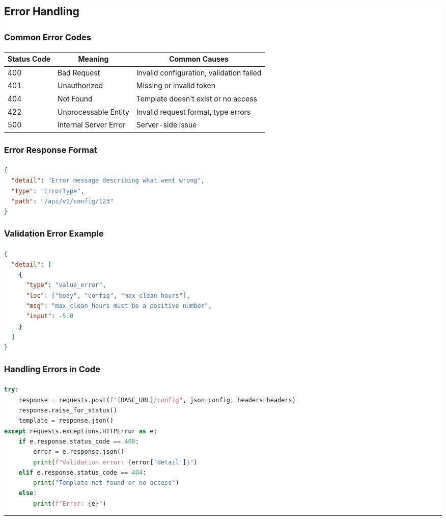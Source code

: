 
## Error Handling

### Common Error Codes

| Status Code | Meaning | Common Causes |
|-------------|---------|---------------|
| 400 | Bad Request | Invalid configuration, validation failed |
| 401 | Unauthorized | Missing or invalid token |
| 404 | Not Found | Template doesn't exist or no access |
| 422 | Unprocessable Entity | Invalid request format, type errors |
| 500 | Internal Server Error | Server-side issue |

### Error Response Format

```json
{
  "detail": "Error message describing what went wrong",
  "type": "ErrorType",
  "path": "/api/v1/config/123"
}
```

### Validation Error Example

```json
{
  "detail": [
    {
      "type": "value_error",
      "loc": ["body", "config", "max_clean_hours"],
      "msg": "max_clean_hours must be a positive number",
      "input": -5.0
    }
  ]
}
```

### Handling Errors in Code

```python
try:
    response = requests.post(f"{BASE_URL}/config", json=config, headers=headers)
    response.raise_for_status()
    template = response.json()
except requests.exceptions.HTTPError as e:
    if e.response.status_code == 400:
        error = e.response.json()
        print(f"Validation error: {error['detail']}")
    elif e.response.status_code == 404:
        print("Template not found or no access")
    else:
        print(f"Error: {e}")
```

---